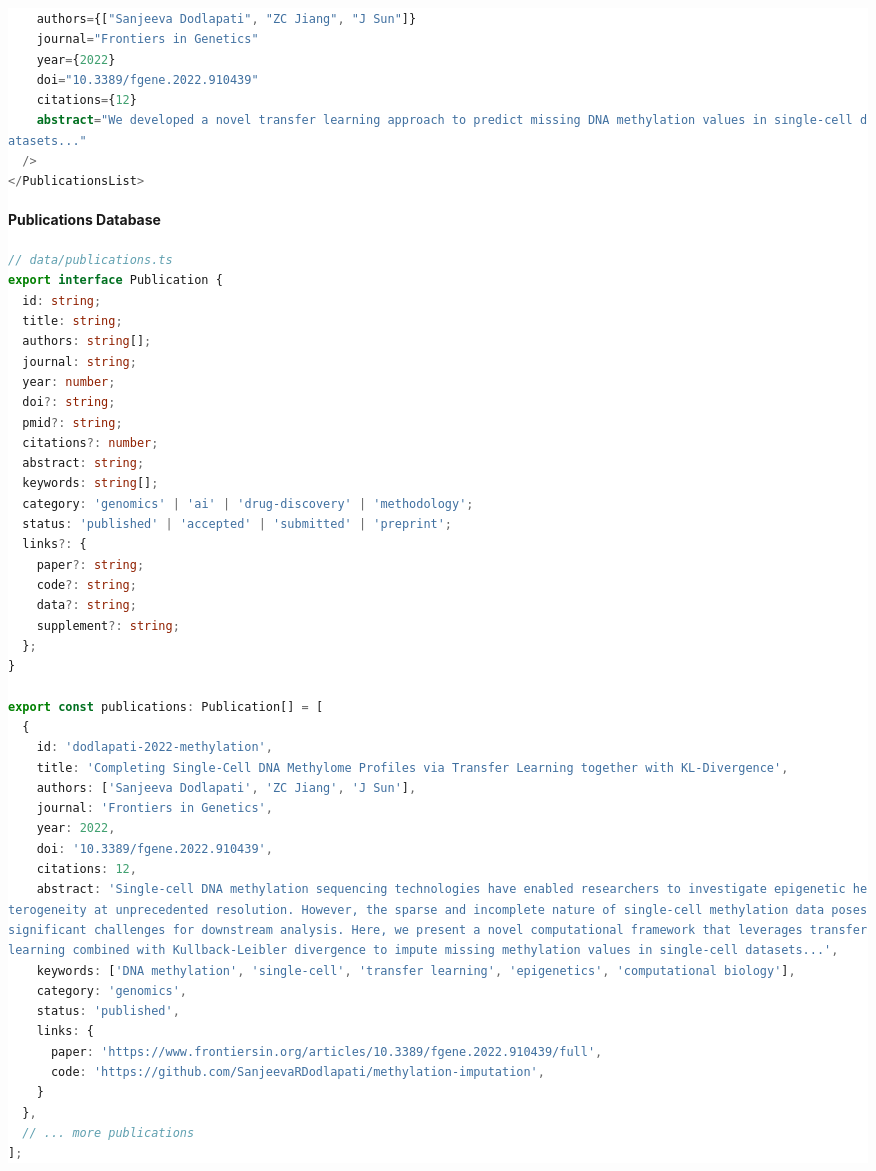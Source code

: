 ```typescript
    authors={["Sanjeeva Dodlapati", "ZC Jiang", "J Sun"]}
    journal="Frontiers in Genetics"
    year={2022}
    doi="10.3389/fgene.2022.910439"
    citations={12}
    abstract="We developed a novel transfer learning approach to predict missing DNA methylation values in single-cell datasets..."
  />
</PublicationsList>
```

#### Publications Database
```typescript
// data/publications.ts
export interface Publication {
  id: string;
  title: string;
  authors: string[];
  journal: string;
  year: number;
  doi?: string;
  pmid?: string;
  citations?: number;
  abstract: string;
  keywords: string[];
  category: 'genomics' | 'ai' | 'drug-discovery' | 'methodology';
  status: 'published' | 'accepted' | 'submitted' | 'preprint';
  links?: {
    paper?: string;
    code?: string;
    data?: string;
    supplement?: string;
  };
}

export const publications: Publication[] = [
  {
    id: 'dodlapati-2022-methylation',
    title: 'Completing Single-Cell DNA Methylome Profiles via Transfer Learning together with KL-Divergence',
    authors: ['Sanjeeva Dodlapati', 'ZC Jiang', 'J Sun'],
    journal: 'Frontiers in Genetics',
    year: 2022,
    doi: '10.3389/fgene.2022.910439',
    citations: 12,
    abstract: 'Single-cell DNA methylation sequencing technologies have enabled researchers to investigate epigenetic heterogeneity at unprecedented resolution. However, the sparse and incomplete nature of single-cell methylation data poses significant challenges for downstream analysis. Here, we present a novel computational framework that leverages transfer learning combined with Kullback-Leibler divergence to impute missing methylation values in single-cell datasets...',
    keywords: ['DNA methylation', 'single-cell', 'transfer learning', 'epigenetics', 'computational biology'],
    category: 'genomics',
    status: 'published',
    links: {
      paper: 'https://www.frontiersin.org/articles/10.3389/fgene.2022.910439/full',
      code: 'https://github.com/SanjeevaRDodlapati/methylation-imputation',
    }
  },
  // ... more publications
];
```
